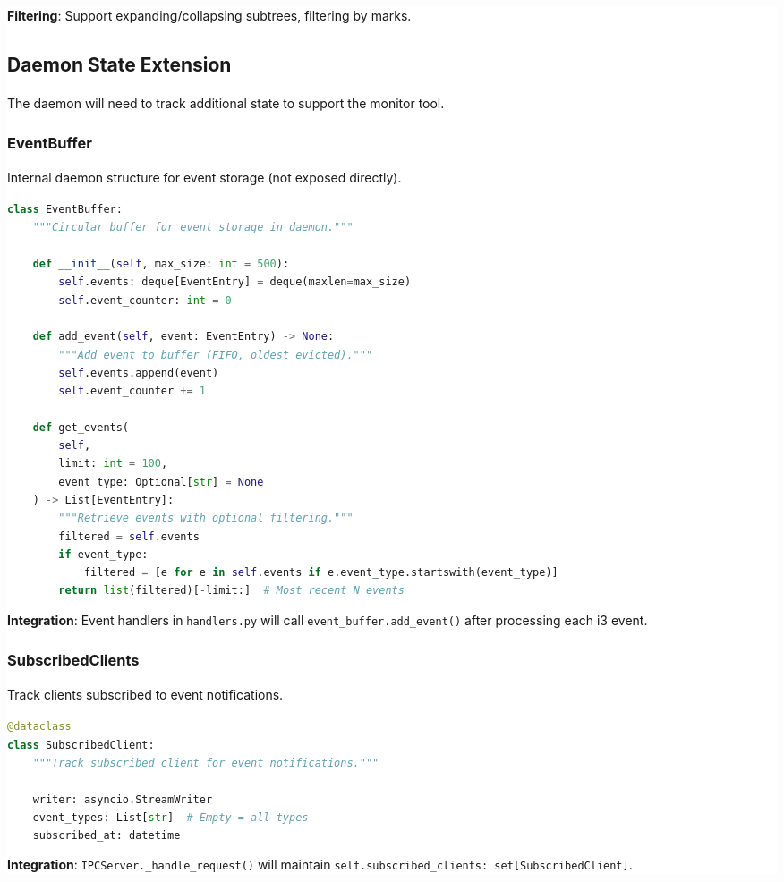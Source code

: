 **Filtering**: Support expanding/collapsing subtrees, filtering by marks.

## Daemon State Extension

The daemon will need to track additional state to support the monitor tool.

### EventBuffer

Internal daemon structure for event storage (not exposed directly).

```python
class EventBuffer:
    """Circular buffer for event storage in daemon."""

    def __init__(self, max_size: int = 500):
        self.events: deque[EventEntry] = deque(maxlen=max_size)
        self.event_counter: int = 0

    def add_event(self, event: EventEntry) -> None:
        """Add event to buffer (FIFO, oldest evicted)."""
        self.events.append(event)
        self.event_counter += 1

    def get_events(
        self,
        limit: int = 100,
        event_type: Optional[str] = None
    ) -> List[EventEntry]:
        """Retrieve events with optional filtering."""
        filtered = self.events
        if event_type:
            filtered = [e for e in self.events if e.event_type.startswith(event_type)]
        return list(filtered)[-limit:]  # Most recent N events
```

**Integration**: Event handlers in `handlers.py` will call `event_buffer.add_event()` after processing each i3 event.

### SubscribedClients

Track clients subscribed to event notifications.

```python
@dataclass
class SubscribedClient:
    """Track subscribed client for event notifications."""

    writer: asyncio.StreamWriter
    event_types: List[str]  # Empty = all types
    subscribed_at: datetime
```

**Integration**: `IPCServer._handle_request()` will maintain `self.subscribed_clients: set[SubscribedClient]`.
